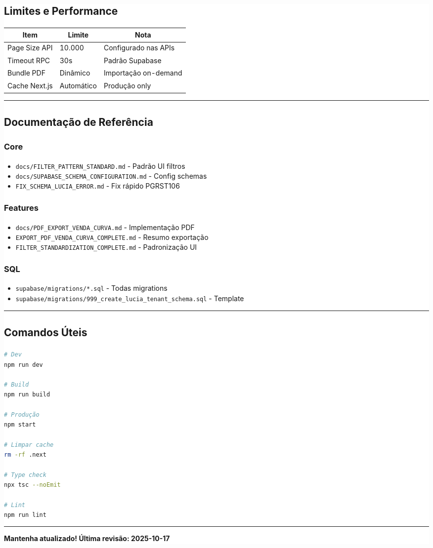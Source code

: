 ## Limites e Performance

| Item | Limite | Nota |
|------|--------|------|
| Page Size API | 10.000 | Configurado nas APIs |
| Timeout RPC | 30s | Padrão Supabase |
| Bundle PDF | Dinâmico | Importação on-demand |
| Cache Next.js | Automático | Produção only |

---

## Documentação de Referência

### Core
- `docs/FILTER_PATTERN_STANDARD.md` - Padrão UI filtros
- `docs/SUPABASE_SCHEMA_CONFIGURATION.md` - Config schemas
- `FIX_SCHEMA_LUCIA_ERROR.md` - Fix rápido PGRST106

### Features
- `docs/PDF_EXPORT_VENDA_CURVA.md` - Implementação PDF
- `EXPORT_PDF_VENDA_CURVA_COMPLETE.md` - Resumo exportação
- `FILTER_STANDARDIZATION_COMPLETE.md` - Padronização UI

### SQL
- `supabase/migrations/*.sql` - Todas migrations
- `supabase/migrations/999_create_lucia_tenant_schema.sql` - Template

---

## Comandos Úteis

```bash
# Dev
npm run dev

# Build
npm run build

# Produção
npm start

# Limpar cache
rm -rf .next

# Type check
npx tsc --noEmit

# Lint
npm run lint
```

---

**Mantenha atualizado! Última revisão: 2025-10-17**
